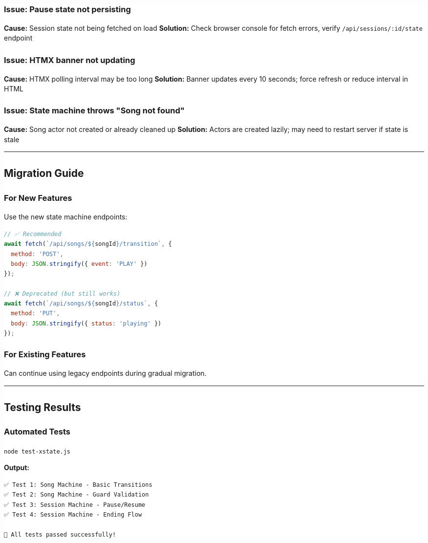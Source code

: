 ### Issue: Pause state not persisting
**Cause:** Session state not being fetched on load
**Solution:** Check browser console for fetch errors, verify `/api/sessions/:id/state` endpoint

### Issue: HTMX banner not updating
**Cause:** HTMX polling interval may be too long
**Solution:** Banner updates every 10 seconds; force refresh or reduce interval in HTML

### Issue: State machine throws "Song not found"
**Cause:** Song actor not created or already cleaned up
**Solution:** Actors are created lazily; may need to restart server if state is stale

---

## Migration Guide

### For New Features
Use the new state machine endpoints:

```javascript
// ✅ Recommended
await fetch(`/api/songs/${songId}/transition`, {
  method: 'POST',
  body: JSON.stringify({ event: 'PLAY' })
});

// ❌ Deprecated (but still works)
await fetch(`/api/songs/${songId}/status`, {
  method: 'PUT',
  body: JSON.stringify({ status: 'playing' })
});
```

### For Existing Features
Can continue using legacy endpoints during gradual migration.

---

## Testing Results

### Automated Tests
```bash
node test-xstate.js
```

**Output:**
```
✅ Test 1: Song Machine - Basic Transitions
✅ Test 2: Song Machine - Guard Validation
✅ Test 3: Session Machine - Pause/Resume
✅ Test 4: Session Machine - Ending Flow

🎉 All tests passed successfully!
```
